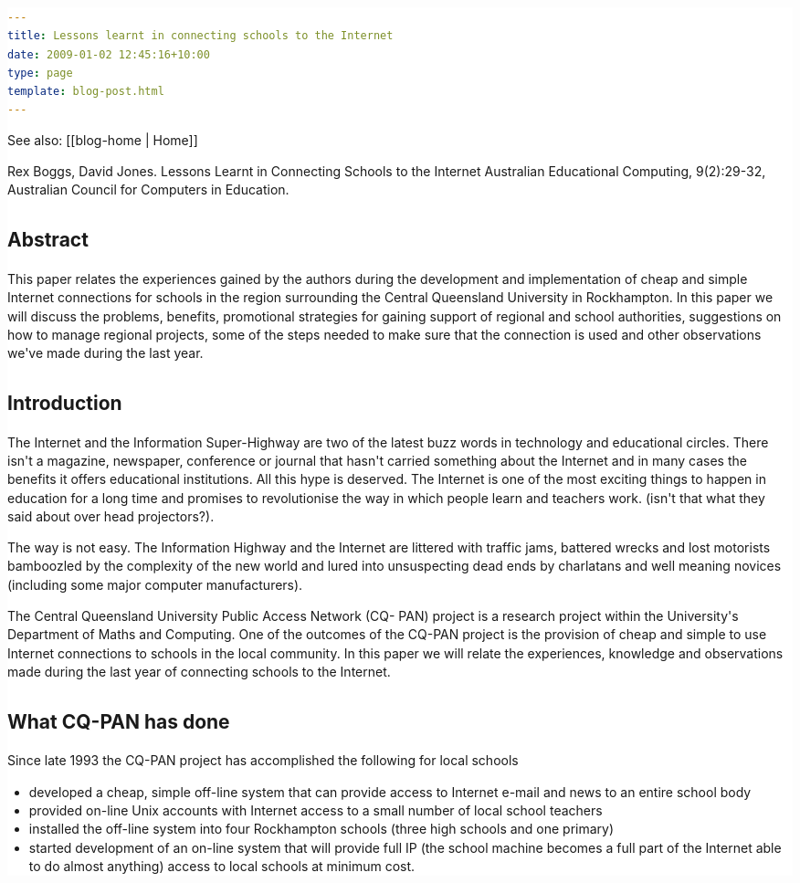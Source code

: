 ```yaml
---
title: Lessons learnt in connecting schools to the Internet
date: 2009-01-02 12:45:16+10:00
type: page
template: blog-post.html
---
```


See also: [[blog-home | Home]]

Rex Boggs, David Jones. Lessons Learnt in Connecting Schools to the Internet Australian Educational Computing, 9(2):29-32, Australian Council for Computers in Education.

## Abstract

This paper relates the experiences gained by the authors during the development and implementation of cheap and simple Internet connections for schools in the region surrounding the Central Queensland University in Rockhampton. In this paper we will discuss the problems, benefits, promotional strategies for gaining support of regional and school authorities, suggestions on how to manage regional projects, some of the steps needed to make sure that the connection is used and other observations we've made during the last year.

## Introduction

The Internet and the Information Super-Highway are two of the latest buzz words in technology and educational circles. There isn't a magazine, newspaper, conference or journal that hasn't carried something about the Internet and in many cases the benefits it offers educational institutions. All this hype is deserved. The Internet is one of the most exciting things to happen in education for a long time and promises to revolutionise the way in which people learn and teachers work. (isn't that what they said about over head projectors?).

The way is not easy. The Information Highway and the Internet are littered with traffic jams, battered wrecks and lost motorists bamboozled by the complexity of the new world and lured into unsuspecting dead ends by charlatans and well meaning novices (including some major computer manufacturers).

The Central Queensland University Public Access Network (CQ- PAN) project is a research project within the University's Department of Maths and Computing. One of the outcomes of the CQ-PAN project is the provision of cheap and simple to use Internet connections to schools in the local community. In this paper we will relate the experiences, knowledge and observations made during the last year of connecting schools to the Internet.

## What CQ-PAN has done

Since late 1993 the CQ-PAN project has accomplished the following for local schools

- developed a cheap, simple off-line system that can provide access to Internet e-mail and news to an entire school body
- provided on-line Unix accounts with Internet access to a small number of local school teachers
- installed the off-line system into four Rockhampton schools (three high schools and one primary)
- started development of an on-line system that will provide full IP (the school machine becomes a full part of the Internet able to do almost anything) access to local schools at minimum cost.
